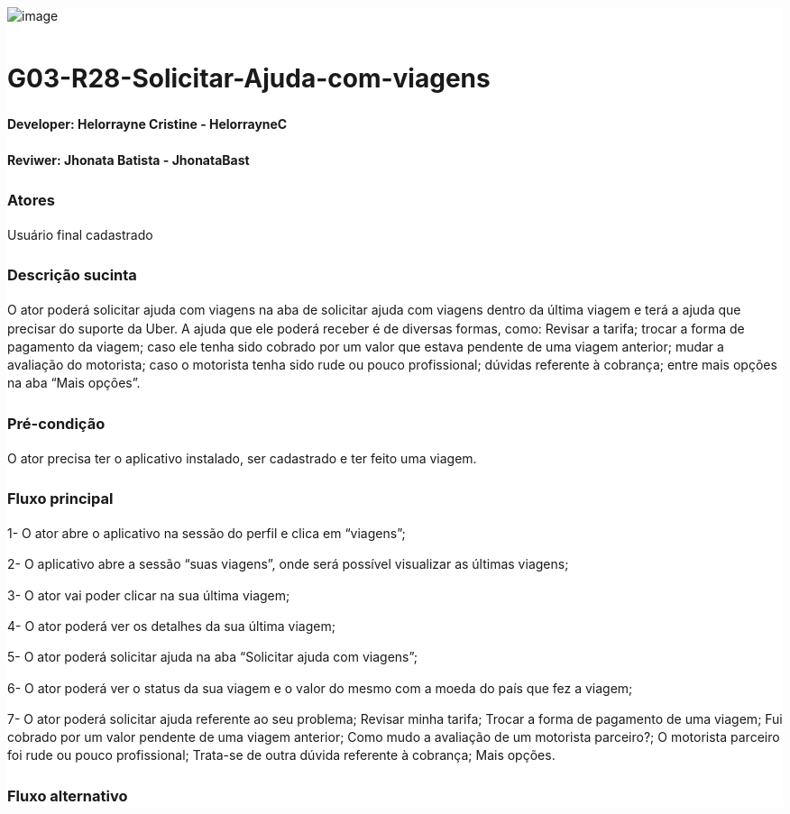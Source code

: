 ![image](https://i.imgur.com/hWxgdol.png)



<div id='G3-R28'/>

# G03-R28-Solicitar-Ajuda-com-viagens

#### Developer: Helorrayne Cristine - HelorrayneC
#### Reviwer: Jhonata Batista - JhonataBast

### Atores

Usuário final cadastrado

### Descrição sucinta

O ator poderá solicitar ajuda com viagens  na aba de solicitar ajuda com viagens dentro da última viagem e terá a ajuda que precisar do suporte da Uber. A ajuda que ele poderá receber é de diversas formas, como: Revisar a tarifa;  trocar a forma de pagamento da viagem; caso ele tenha sido cobrado por um valor que estava pendente de uma viagem anterior; mudar a avaliação do motorista; caso o motorista tenha sido rude ou pouco profissional; dúvidas referente à cobrança; entre mais opções na aba “Mais opções”.

### Pré-condição

O ator precisa ter o aplicativo instalado, ser cadastrado e ter feito uma viagem.

### Fluxo principal

1- O ator abre o aplicativo na sessão do perfil e clica em “viagens”;

2- O aplicativo abre a sessão “suas viagens”, onde será possível visualizar as 
últimas viagens;

3- O ator vai poder clicar na sua última viagem;

4- O ator poderá ver os detalhes da sua última viagem;

5- O ator poderá solicitar ajuda na aba “Solicitar ajuda com viagens”;

6- O ator poderá ver o status da sua viagem e o valor do mesmo com a moeda do país que fez a viagem;

7- O ator poderá solicitar ajuda referente ao seu problema;
Revisar minha tarifa;
Trocar a forma de pagamento de uma viagem;
Fui cobrado por um valor pendente de uma viagem anterior;
Como mudo a avaliação de um motorista parceiro?;
O motorista parceiro foi rude ou pouco profissional;
Trata-se de outra dúvida referente à cobrança;
Mais opções.

### Fluxo alternativo
